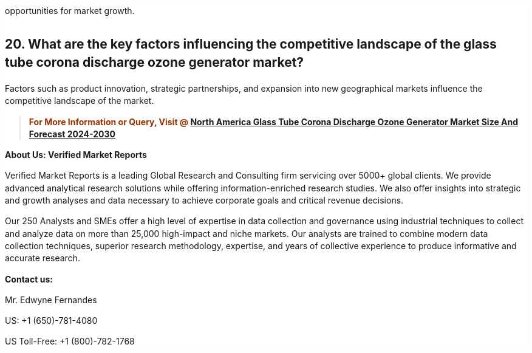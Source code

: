 opportunities for market growth.</p> <h2>20. What are the key factors influencing the competitive landscape of the glass tube corona discharge ozone generator market?</div><div></h2> <p>Factors such as product innovation, strategic partnerships, and expansion into new geographical markets influence the competitive landscape of the market.</p></body></html></p><blockquote><p><span style="color: #993300;"><strong>For More Information or Query, Visit @ <a href="https://www.verifiedmarketreports.com/product/glass-tube-corona-discharge-ozone-generator-market-size-and-forecast/">North America Glass Tube Corona Discharge Ozone Generator Market Size And Forecast 2024-2030</a></strong></span></p></blockquote><p><strong>About Us: Verified Market Reports</strong></p><p>Verified Market Reports is a leading Global Research and Consulting firm servicing over 5000+ global clients. We provide advanced analytical research solutions while offering information-enriched research studies. We also offer insights into strategic and growth analyses and data necessary to achieve corporate goals and critical revenue decisions.</p><p>Our 250 Analysts and SMEs offer a high level of expertise in data collection and governance using industrial techniques to collect and analyze data on more than 25,000 high-impact and niche markets. Our analysts are trained to combine modern data collection techniques, superior research methodology, expertise, and years of collective experience to produce informative and accurate research.</p><p><strong>Contact us:</strong></p><p>Mr. Edwyne Fernandes</p><p>US: +1 (650)-781-4080</p><p>US Toll-Free: +1 (800)-782-1768</p>
